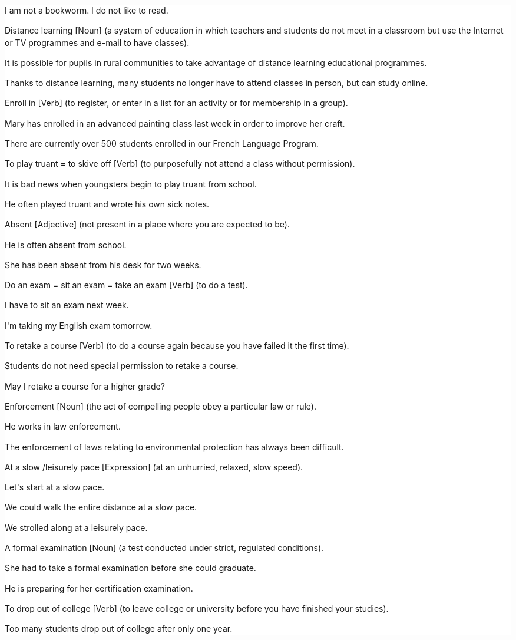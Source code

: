 I am not a bookworm. I do not like to read.

Distance learning [Noun] (a system of education in which teachers and students do not meet in a classroom but use the Internet or TV programmes and e-mail to have classes).

It is possible for pupils in rural communities to take advantage of distance learning educational programmes.

Thanks to distance learning, many students no longer have to attend classes in person, but can study online.

Enroll in [Verb] (to register, or enter in a list for an activity or for membership in a group).

Mary has enrolled in an advanced painting class last week in order to improve her craft.

There are currently over 500 students enrolled in our French Language Program.

To play truant = to skive off [Verb] (to purposefully not attend a class without permission).

It is bad news when youngsters begin to play truant from school.

He often played truant and wrote his own sick notes.

Absent [Adjective] (not present in a place where you are expected to be).

He is often absent from school.

She has been absent from his desk for two weeks.

Do an exam = sit an exam = take an exam [Verb] (to do a test).

I have to sit an exam next week.

I'm taking my English exam tomorrow.

To retake a course [Verb] (to do a course again because you have failed it the first time).

Students do not need special permission to retake a course.

May I retake a course for a higher grade?

Enforcement [Noun] (the act of compelling people obey a particular law or rule).

He works in law enforcement.

The enforcement of laws relating to environmental protection has always been difficult.

At a slow /leisurely pace [Expression] (at an unhurried, relaxed, slow speed).

Let's start at a slow pace.

We could walk the entire distance at a slow pace.

We strolled along at a leisurely pace.

A formal examination [Noun] (a test conducted under strict, regulated conditions).

She had to take a formal examination before she could graduate.

He is preparing for her certification examination.

To drop out of college [Verb] (to leave college or university before you have finished your studies).

Too many students drop out of college after only one year.
